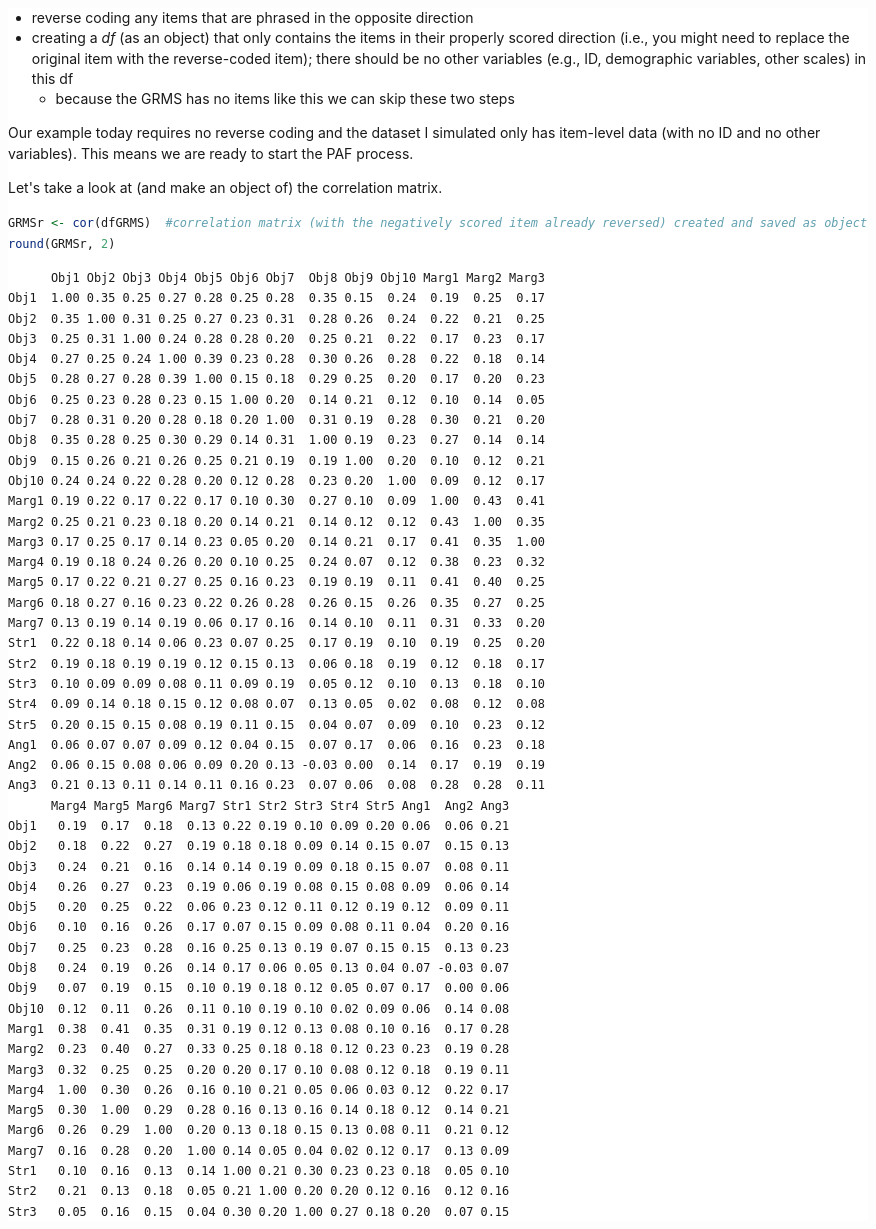 * reverse coding any items that are phrased in the opposite direction 
* creating a *df* (as an object) that only contains the items in their properly scored direction (i.e., you might need to replace the original item with the reverse-coded item); there should be no other variables (e.g., ID, demographic variables, other scales) in this df
  - because the GRMS has no items like this we can skip these two steps

Our example today requires no reverse coding and the dataset I simulated only has item-level data (with no ID and no other variables). This means we are ready to start the PAF process.

Let's take a look at (and make an object of) the correlation matrix.  


```r
GRMSr <- cor(dfGRMS)  #correlation matrix (with the negatively scored item already reversed) created and saved as object
round(GRMSr, 2)
```

```
      Obj1 Obj2 Obj3 Obj4 Obj5 Obj6 Obj7  Obj8 Obj9 Obj10 Marg1 Marg2 Marg3
Obj1  1.00 0.35 0.25 0.27 0.28 0.25 0.28  0.35 0.15  0.24  0.19  0.25  0.17
Obj2  0.35 1.00 0.31 0.25 0.27 0.23 0.31  0.28 0.26  0.24  0.22  0.21  0.25
Obj3  0.25 0.31 1.00 0.24 0.28 0.28 0.20  0.25 0.21  0.22  0.17  0.23  0.17
Obj4  0.27 0.25 0.24 1.00 0.39 0.23 0.28  0.30 0.26  0.28  0.22  0.18  0.14
Obj5  0.28 0.27 0.28 0.39 1.00 0.15 0.18  0.29 0.25  0.20  0.17  0.20  0.23
Obj6  0.25 0.23 0.28 0.23 0.15 1.00 0.20  0.14 0.21  0.12  0.10  0.14  0.05
Obj7  0.28 0.31 0.20 0.28 0.18 0.20 1.00  0.31 0.19  0.28  0.30  0.21  0.20
Obj8  0.35 0.28 0.25 0.30 0.29 0.14 0.31  1.00 0.19  0.23  0.27  0.14  0.14
Obj9  0.15 0.26 0.21 0.26 0.25 0.21 0.19  0.19 1.00  0.20  0.10  0.12  0.21
Obj10 0.24 0.24 0.22 0.28 0.20 0.12 0.28  0.23 0.20  1.00  0.09  0.12  0.17
Marg1 0.19 0.22 0.17 0.22 0.17 0.10 0.30  0.27 0.10  0.09  1.00  0.43  0.41
Marg2 0.25 0.21 0.23 0.18 0.20 0.14 0.21  0.14 0.12  0.12  0.43  1.00  0.35
Marg3 0.17 0.25 0.17 0.14 0.23 0.05 0.20  0.14 0.21  0.17  0.41  0.35  1.00
Marg4 0.19 0.18 0.24 0.26 0.20 0.10 0.25  0.24 0.07  0.12  0.38  0.23  0.32
Marg5 0.17 0.22 0.21 0.27 0.25 0.16 0.23  0.19 0.19  0.11  0.41  0.40  0.25
Marg6 0.18 0.27 0.16 0.23 0.22 0.26 0.28  0.26 0.15  0.26  0.35  0.27  0.25
Marg7 0.13 0.19 0.14 0.19 0.06 0.17 0.16  0.14 0.10  0.11  0.31  0.33  0.20
Str1  0.22 0.18 0.14 0.06 0.23 0.07 0.25  0.17 0.19  0.10  0.19  0.25  0.20
Str2  0.19 0.18 0.19 0.19 0.12 0.15 0.13  0.06 0.18  0.19  0.12  0.18  0.17
Str3  0.10 0.09 0.09 0.08 0.11 0.09 0.19  0.05 0.12  0.10  0.13  0.18  0.10
Str4  0.09 0.14 0.18 0.15 0.12 0.08 0.07  0.13 0.05  0.02  0.08  0.12  0.08
Str5  0.20 0.15 0.15 0.08 0.19 0.11 0.15  0.04 0.07  0.09  0.10  0.23  0.12
Ang1  0.06 0.07 0.07 0.09 0.12 0.04 0.15  0.07 0.17  0.06  0.16  0.23  0.18
Ang2  0.06 0.15 0.08 0.06 0.09 0.20 0.13 -0.03 0.00  0.14  0.17  0.19  0.19
Ang3  0.21 0.13 0.11 0.14 0.11 0.16 0.23  0.07 0.06  0.08  0.28  0.28  0.11
      Marg4 Marg5 Marg6 Marg7 Str1 Str2 Str3 Str4 Str5 Ang1  Ang2 Ang3
Obj1   0.19  0.17  0.18  0.13 0.22 0.19 0.10 0.09 0.20 0.06  0.06 0.21
Obj2   0.18  0.22  0.27  0.19 0.18 0.18 0.09 0.14 0.15 0.07  0.15 0.13
Obj3   0.24  0.21  0.16  0.14 0.14 0.19 0.09 0.18 0.15 0.07  0.08 0.11
Obj4   0.26  0.27  0.23  0.19 0.06 0.19 0.08 0.15 0.08 0.09  0.06 0.14
Obj5   0.20  0.25  0.22  0.06 0.23 0.12 0.11 0.12 0.19 0.12  0.09 0.11
Obj6   0.10  0.16  0.26  0.17 0.07 0.15 0.09 0.08 0.11 0.04  0.20 0.16
Obj7   0.25  0.23  0.28  0.16 0.25 0.13 0.19 0.07 0.15 0.15  0.13 0.23
Obj8   0.24  0.19  0.26  0.14 0.17 0.06 0.05 0.13 0.04 0.07 -0.03 0.07
Obj9   0.07  0.19  0.15  0.10 0.19 0.18 0.12 0.05 0.07 0.17  0.00 0.06
Obj10  0.12  0.11  0.26  0.11 0.10 0.19 0.10 0.02 0.09 0.06  0.14 0.08
Marg1  0.38  0.41  0.35  0.31 0.19 0.12 0.13 0.08 0.10 0.16  0.17 0.28
Marg2  0.23  0.40  0.27  0.33 0.25 0.18 0.18 0.12 0.23 0.23  0.19 0.28
Marg3  0.32  0.25  0.25  0.20 0.20 0.17 0.10 0.08 0.12 0.18  0.19 0.11
Marg4  1.00  0.30  0.26  0.16 0.10 0.21 0.05 0.06 0.03 0.12  0.22 0.17
Marg5  0.30  1.00  0.29  0.28 0.16 0.13 0.16 0.14 0.18 0.12  0.14 0.21
Marg6  0.26  0.29  1.00  0.20 0.13 0.18 0.15 0.13 0.08 0.11  0.21 0.12
Marg7  0.16  0.28  0.20  1.00 0.14 0.05 0.04 0.02 0.12 0.17  0.13 0.09
Str1   0.10  0.16  0.13  0.14 1.00 0.21 0.30 0.23 0.23 0.18  0.05 0.10
Str2   0.21  0.13  0.18  0.05 0.21 1.00 0.20 0.20 0.12 0.16  0.12 0.16
Str3   0.05  0.16  0.15  0.04 0.30 0.20 1.00 0.27 0.18 0.20  0.07 0.15
```